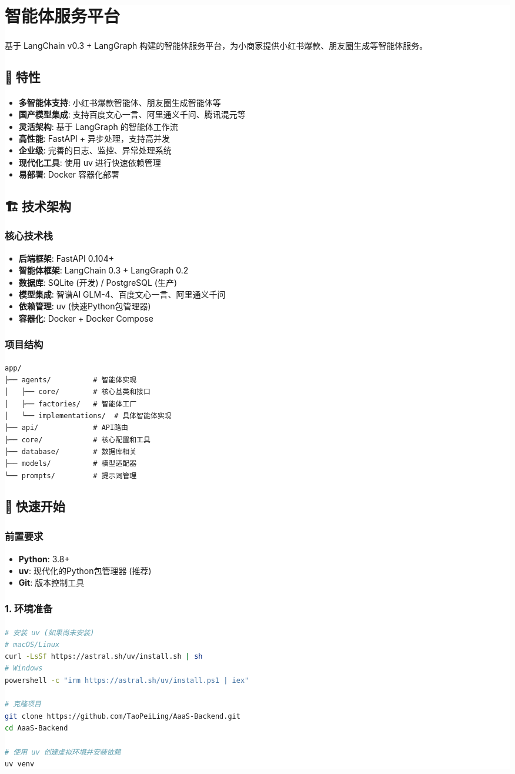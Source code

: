 # 智能体服务平台

基于 LangChain v0.3 + LangGraph 构建的智能体服务平台，为小商家提供小红书爆款、朋友圈生成等智能体服务。

## 🌟 特性

- **多智能体支持**: 小红书爆款智能体、朋友圈生成智能体等
- **国产模型集成**: 支持百度文心一言、阿里通义千问、腾讯混元等
- **灵活架构**: 基于 LangGraph 的智能体工作流
- **高性能**: FastAPI + 异步处理，支持高并发
- **企业级**: 完善的日志、监控、异常处理系统
- **现代化工具**: 使用 uv 进行快速依赖管理
- **易部署**: Docker 容器化部署

## 🏗️ 技术架构

### 核心技术栈
- **后端框架**: FastAPI 0.104+
- **智能体框架**: LangChain 0.3 + LangGraph 0.2
- **数据库**: SQLite (开发) / PostgreSQL (生产)
- **模型集成**: 智谱AI GLM-4、百度文心一言、阿里通义千问
- **依赖管理**: uv (快速Python包管理器)
- **容器化**: Docker + Docker Compose

### 项目结构
```
app/
├── agents/          # 智能体实现
│   ├── core/        # 核心基类和接口
│   ├── factories/   # 智能体工厂
│   └── implementations/  # 具体智能体实现
├── api/             # API路由
├── core/            # 核心配置和工具
├── database/        # 数据库相关
├── models/          # 模型适配器
└── prompts/         # 提示词管理
```

## 🚀 快速开始

### 前置要求

- **Python**: 3.8+
- **uv**: 现代化的Python包管理器 (推荐)
- **Git**: 版本控制工具

### 1. 环境准备

```bash
# 安装 uv (如果尚未安装)
# macOS/Linux
curl -LsSf https://astral.sh/uv/install.sh | sh
# Windows
powershell -c "irm https://astral.sh/uv/install.ps1 | iex"

# 克隆项目
git clone https://github.com/TaoPeiLing/AaaS-Backend.git
cd AaaS-Backend

# 使用 uv 创建虚拟环境并安装依赖
uv venv
```